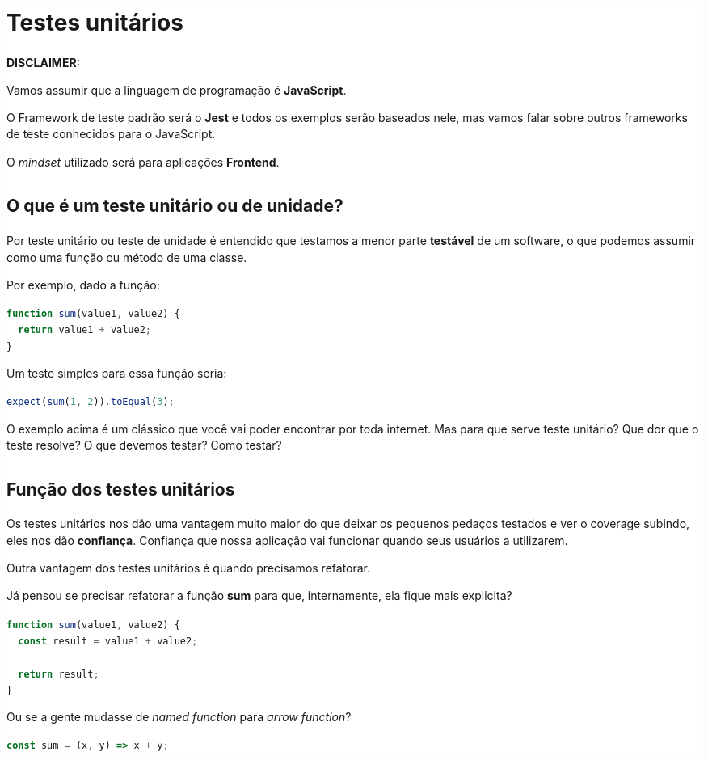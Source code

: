 # Testes unitários

**DISCLAIMER:**

Vamos assumir que a linguagem de programação é **JavaScript**.

O Framework de teste padrão será o **Jest** e todos os exemplos serão baseados nele, mas vamos falar sobre outros frameworks de teste conhecidos para o JavaScript.

O _mindset_ utilizado será para aplicações **Frontend**.

## O que é um teste unitário ou de unidade?

Por teste unitário ou teste de unidade é entendido que testamos a menor parte **testável** de um software, o que podemos assumir como uma função ou método de uma classe.

Por exemplo, dado a função:

```js
function sum(value1, value2) {
  return value1 + value2;
}
```

Um teste simples para essa função seria:

```js
expect(sum(1, 2)).toEqual(3);
```

O exemplo acima é um clássico que você vai poder encontrar por toda internet. Mas para que serve teste unitário? Que dor que o teste resolve? O que devemos testar? Como testar?

## Função dos testes unitários

Os testes unitários nos dão uma vantagem muito maior do que deixar os pequenos pedaços testados e ver o coverage subindo, eles nos dão **confiança**. Confiança que nossa aplicação vai funcionar quando seus usuários a utilizarem.

Outra vantagem dos testes unitários é quando precisamos refatorar.

Já pensou se precisar refatorar a função **sum** para que, internamente, ela fique mais explicita?

```js
function sum(value1, value2) {
  const result = value1 + value2;

  return result;
}
```

Ou se a gente mudasse de _named function_ para _arrow function_?

```js
const sum = (x, y) => x + y;
```
